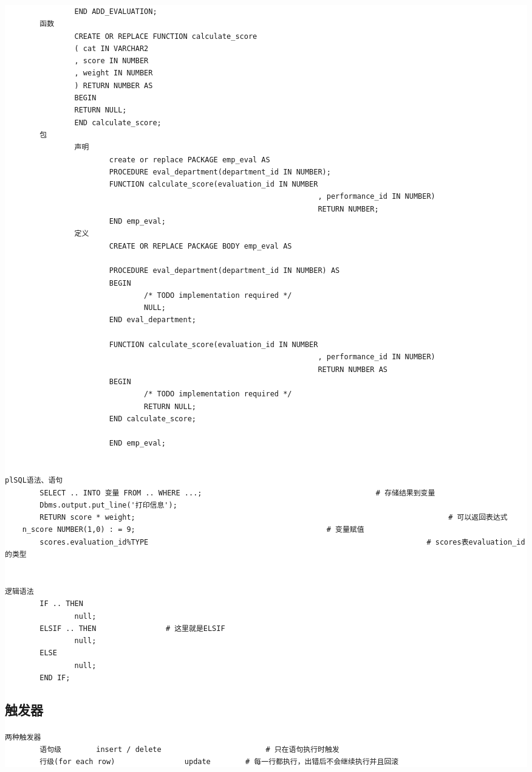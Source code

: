                     END ADD_EVALUATION;
            函数
                    CREATE OR REPLACE FUNCTION calculate_score
                    ( cat IN VARCHAR2
                    , score IN NUMBER
                    , weight IN NUMBER
                    ) RETURN NUMBER AS
                    BEGIN
                    RETURN NULL;
                    END calculate_score;
            包
                    声明
                            create or replace PACKAGE emp_eval AS
                            PROCEDURE eval_department(department_id IN NUMBER);
                            FUNCTION calculate_score(evaluation_id IN NUMBER
                                                                            , performance_id IN NUMBER) 
                                                                            RETURN NUMBER;
                            END emp_eval;
                    定义
                            CREATE OR REPLACE PACKAGE BODY emp_eval AS
                            
                            PROCEDURE eval_department(department_id IN NUMBER) AS
                            BEGIN
                                    /* TODO implementation required */
                                    NULL;
                            END eval_department;
                            
                            FUNCTION calculate_score(evaluation_id IN NUMBER
                                                                            , performance_id IN NUMBER)
                                                                            RETURN NUMBER AS
                            BEGIN
                                    /* TODO implementation required */
                                    RETURN NULL;
                            END calculate_score;

                            END emp_eval;
                            
            
    plSQL语法、语句
            SELECT .. INTO 变量 FROM .. WHERE ...;                                        # 存储结果到变量
            Dbms.output.put_line('打印信息');
            RETURN score * weight;                                                                        # 可以返回表达式
        n_score NUMBER(1,0) : = 9;                                            # 变量赋值
            scores.evaluation_id%TYPE                                                                # scores表evaluation_id的类型
            

    逻辑语法
            IF .. THEN
                    null;
            ELSIF .. THEN                # 这里就是ELSIF
                    null;
            ELSE
                    null;
            END IF;
## 触发器
    两种触发器
            语句级        insert / delete                        # 只在语句执行时触发
            行级(for each row)                update        # 每一行都执行，出错后不会继续执行并且回滚
